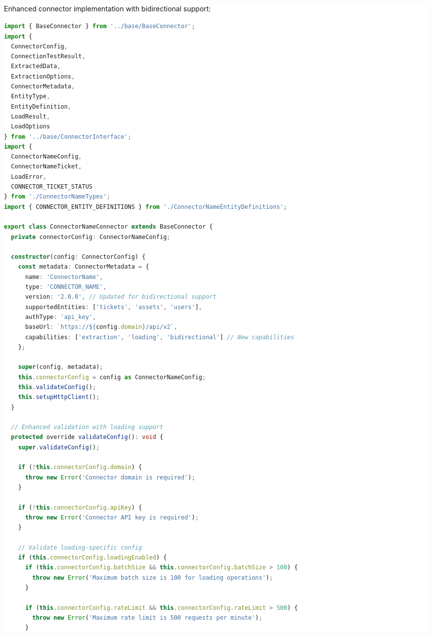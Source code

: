 Enhanced connector implementation with bidirectional support:

```typescript
import { BaseConnector } from '../base/BaseConnector';
import {
  ConnectorConfig,
  ConnectionTestResult,
  ExtractedData,
  ExtractionOptions,
  ConnectorMetadata,
  EntityType,
  EntityDefinition,
  LoadResult,
  LoadOptions
} from '../base/ConnectorInterface';
import {
  ConnectorNameConfig,
  ConnectorNameTicket,
  LoadError,
  CONNECTOR_TICKET_STATUS
} from './ConnectorNameTypes';
import { CONNECTOR_ENTITY_DEFINITIONS } from './ConnectorNameEntityDefinitions';

export class ConnectorNameConnector extends BaseConnector {
  private connectorConfig: ConnectorNameConfig;

  constructor(config: ConnectorConfig) {
    const metadata: ConnectorMetadata = {
      name: 'ConnectorName',
      type: 'CONNECTOR_NAME',
      version: '2.0.0', // Updated for bidirectional support
      supportedEntities: ['tickets', 'assets', 'users'],
      authType: 'api_key',
      baseUrl: `https://${config.domain}/api/v2`,
      capabilities: ['extraction', 'loading', 'bidirectional'] // New capabilities
    };

    super(config, metadata);
    this.connectorConfig = config as ConnectorNameConfig;
    this.validateConfig();
    this.setupHttpClient();
  }

  // Enhanced validation with loading support
  protected override validateConfig(): void {
    super.validateConfig();
    
    if (!this.connectorConfig.domain) {
      throw new Error('Connector domain is required');
    }
    
    if (!this.connectorConfig.apiKey) {
      throw new Error('Connector API key is required');
    }

    // Validate loading-specific config
    if (this.connectorConfig.loadingEnabled) {
      if (this.connectorConfig.batchSize && this.connectorConfig.batchSize > 100) {
        throw new Error('Maximum batch size is 100 for loading operations');
      }
      
      if (this.connectorConfig.rateLimit && this.connectorConfig.rateLimit > 500) {
        throw new Error('Maximum rate limit is 500 requests per minute');
      }
```